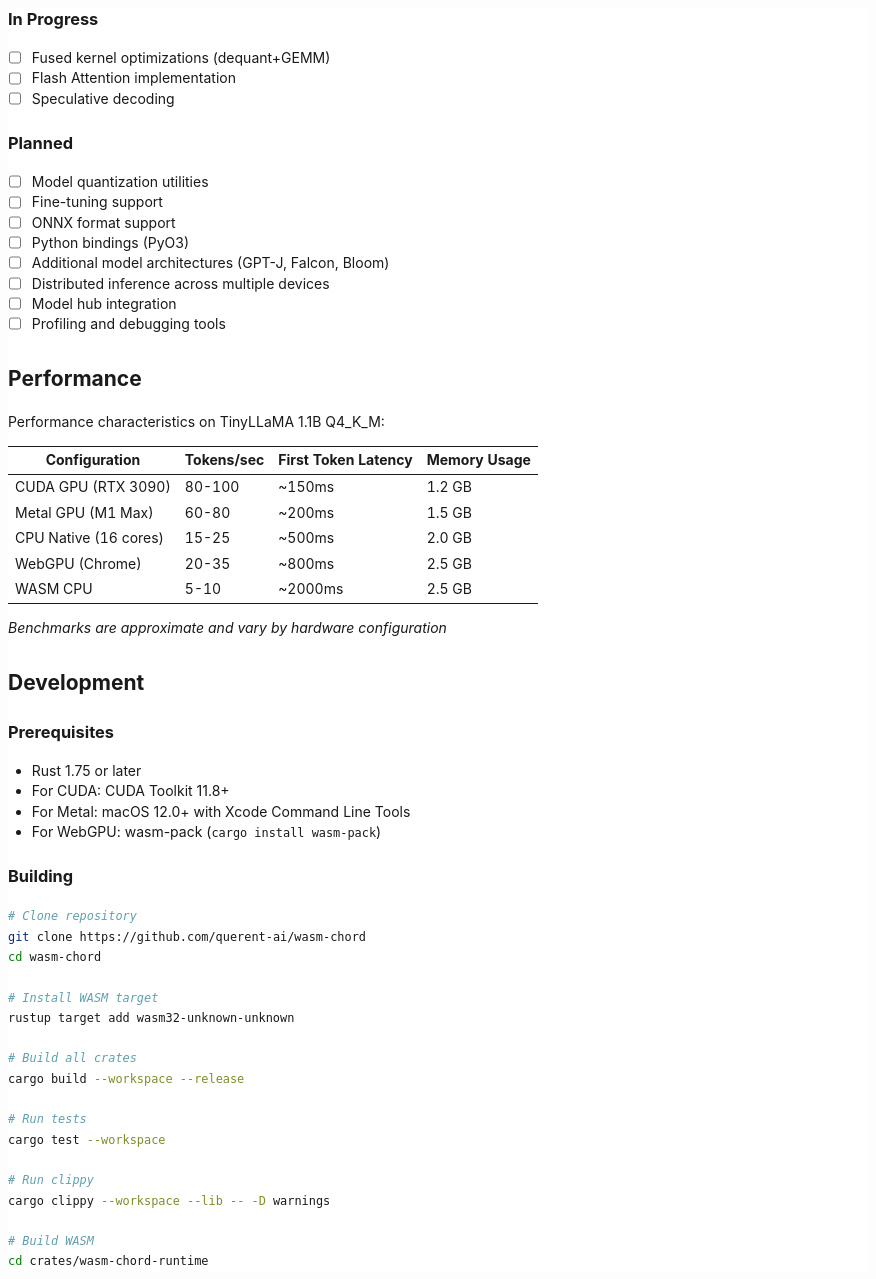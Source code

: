 ### In Progress

- [ ] Fused kernel optimizations (dequant+GEMM)
- [ ] Flash Attention implementation
- [ ] Speculative decoding

### Planned

- [ ] Model quantization utilities
- [ ] Fine-tuning support
- [ ] ONNX format support
- [ ] Python bindings (PyO3)
- [ ] Additional model architectures (GPT-J, Falcon, Bloom)
- [ ] Distributed inference across multiple devices
- [ ] Model hub integration
- [ ] Profiling and debugging tools

## Performance

Performance characteristics on TinyLLaMA 1.1B Q4_K_M:

| Configuration | Tokens/sec | First Token Latency | Memory Usage |
|--------------|------------|---------------------|--------------|
| CUDA GPU (RTX 3090) | 80-100 | ~150ms | 1.2 GB |
| Metal GPU (M1 Max) | 60-80 | ~200ms | 1.5 GB |
| CPU Native (16 cores) | 15-25 | ~500ms | 2.0 GB |
| WebGPU (Chrome) | 20-35 | ~800ms | 2.5 GB |
| WASM CPU | 5-10 | ~2000ms | 2.5 GB |

*Benchmarks are approximate and vary by hardware configuration*

## Development

### Prerequisites

- Rust 1.75 or later
- For CUDA: CUDA Toolkit 11.8+
- For Metal: macOS 12.0+ with Xcode Command Line Tools
- For WebGPU: wasm-pack (`cargo install wasm-pack`)

### Building

```bash
# Clone repository
git clone https://github.com/querent-ai/wasm-chord
cd wasm-chord

# Install WASM target
rustup target add wasm32-unknown-unknown

# Build all crates
cargo build --workspace --release

# Run tests
cargo test --workspace

# Run clippy
cargo clippy --workspace --lib -- -D warnings

# Build WASM
cd crates/wasm-chord-runtime
```